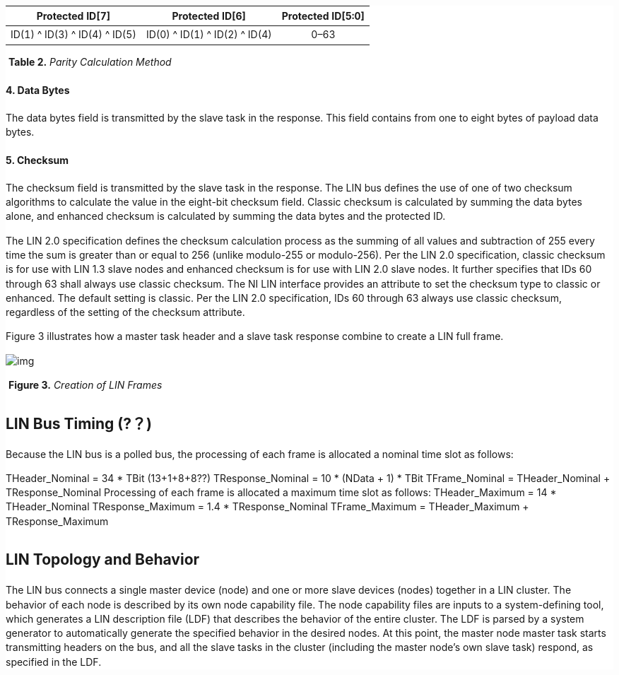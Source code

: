 | Protected ID[7]               |        Protected ID[6]        | **Protected ID[5:0]** |
| ----------------------------- | :---------------------------: | :-------------------: |
| ID(1) ^ ID(3) ^ ID(4) ^ ID(5) | ID(0) ^ ID(1) ^ ID(2) ^ ID(4) |         0–63          |

​										**Table 2.** *Parity Calculation Method*

#### 4. Data Bytes

The data bytes field is transmitted by the  slave task in the response. This field contains from one to eight bytes  of payload data bytes. 

#### 5. Checksum

The checksum field is transmitted by the  slave task in the response. The LIN bus defines the use of one of two  checksum algorithms to calculate the value in the eight-bit checksum  field. Classic checksum is calculated by summing the data bytes alone,  and enhanced checksum is calculated by summing the data bytes and the  protected ID.

The LIN 2.0 specification defines the  checksum calculation process as the summing of all values and  subtraction of 255 every time the sum is greater than or equal to 256  (unlike modulo-255 or modulo-256). Per the LIN 2.0 specification,  classic checksum is for use with LIN 1.3 slave nodes and enhanced  checksum is for use with LIN 2.0 slave nodes. It further specifies that  IDs 60 through 63 shall always use classic checksum. The NI LIN  interface provides an attribute to set the checksum type to classic or  enhanced. The default setting is classic. Per the LIN 2.0 specification, IDs 60 through 63 always use classic checksum, regardless of the  setting of the checksum attribute.

Figure 3 illustrates how a master task header and a slave task response combine to create a LIN full frame. 

![img](https://ni.scene7.com/is/image/ni/can1?scl=1)

​								**Figure 3.** *Creation of LIN Frames*

## LIN Bus Timing (?？)

Because the LIN bus is a polled bus, the processing of each frame is allocated a nominal time slot as follows:

THeader_Nominal = 34 * TBit  (13+1+8+8??)
 TResponse_Nominal = 10 * (NData + 1) * TBit
 TFrame_Nominal = THeader_Nominal + TResponse_Nominal
 Processing of each frame is allocated a maximum time slot as follows:
 THeader_Maximum = 14 * THeader_Nominal
 TResponse_Maximum = 1.4 * TResponse_Nominal
 TFrame_Maximum = THeader_Maximum + TResponse_Maximum



## LIN Topology and Behavior

The LIN bus connects a single master device (node) and one or more  slave devices (nodes) together in a LIN cluster. The behavior of each  node is described by its own node capability file. The node capability  files are inputs to a system-defining tool, which generates a LIN  description file (LDF) that describes the behavior of the entire  cluster. The LDF is parsed by a system generator to automatically  generate the specified behavior in the desired nodes. At this point, the master node master task starts transmitting headers on the bus, and all the slave tasks in the cluster (including the master node’s own slave  task) respond, as specified in the LDF.

